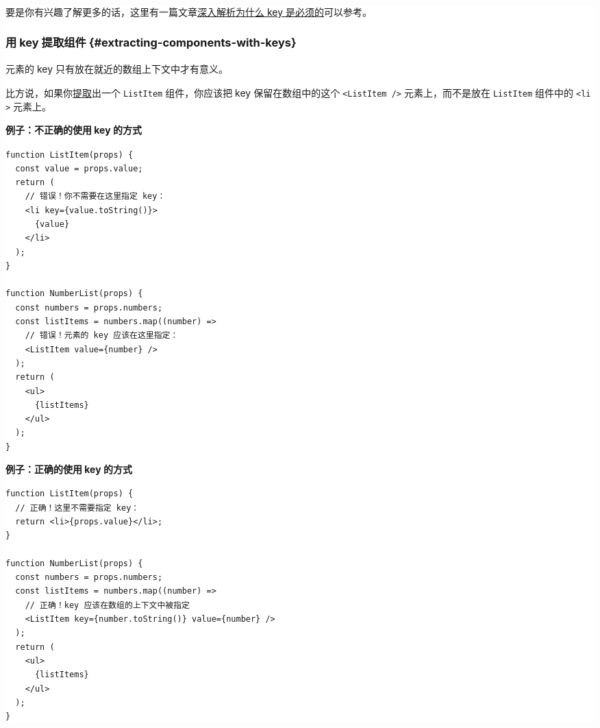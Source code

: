 要是你有兴趣了解更多的话，这里有一篇文章[深入解析为什么 key 是必须的](/docs/reconciliation.html#recursing-on-children)可以参考。

### 用 key 提取组件 {#extracting-components-with-keys}

元素的 key 只有放在就近的数组上下文中才有意义。

比方说，如果你[提取](/docs/components-and-props.html#extracting-components)出一个 `ListItem` 组件，你应该把 key 保留在数组中的这个 `<ListItem />` 元素上，而不是放在 `ListItem` 组件中的 `<li>` 元素上。

**例子：不正确的使用 key 的方式**

```javascript{4,5,14,15}
function ListItem(props) {
  const value = props.value;
  return (
    // 错误！你不需要在这里指定 key：
    <li key={value.toString()}>
      {value}
    </li>
  );
}

function NumberList(props) {
  const numbers = props.numbers;
  const listItems = numbers.map((number) =>
    // 错误！元素的 key 应该在这里指定：
    <ListItem value={number} />
  );
  return (
    <ul>
      {listItems}
    </ul>
  );
}
```

**例子：正确的使用 key 的方式**

```javascript{2,3,9,10}
function ListItem(props) {
  // 正确！这里不需要指定 key：
  return <li>{props.value}</li>;
}

function NumberList(props) {
  const numbers = props.numbers;
  const listItems = numbers.map((number) =>
    // 正确！key 应该在数组的上下文中被指定
    <ListItem key={number.toString()} value={number} />
  );
  return (
    <ul>
      {listItems}
    </ul>
  );
}
```
